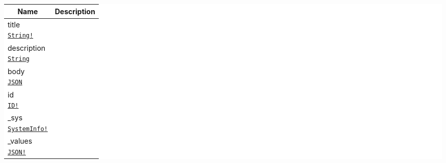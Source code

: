<table>
<thead><tr><th>Name</th><th>Description</th></tr></thead>
<tbody>
<tr>
<td>
title<br />
<a href="/docs/api/scalars#string"><code>String!</code></a>
</td>
<td>

</td>
</tr>
<tr>
<td>
description<br />
<a href="/docs/api/scalars#string"><code>String</code></a>
</td>
<td>

</td>
</tr>
<tr>
<td>
body<br />
<a href="/docs/api/scalars#json"><code>JSON</code></a>
</td>
<td>

</td>
</tr>
<tr>
<td>
id<br />
<a href="/docs/api/scalars#id"><code>ID!</code></a>
</td>
<td>

</td>
</tr>
<tr>
<td>
_sys<br />
<a href="/docs/api/objects#systeminfo"><code>SystemInfo!</code></a>
</td>
<td>

</td>
</tr>
<tr>
<td>
_values<br />
<a href="/docs/api/scalars#json"><code>JSON!</code></a>
</td>
<td>
